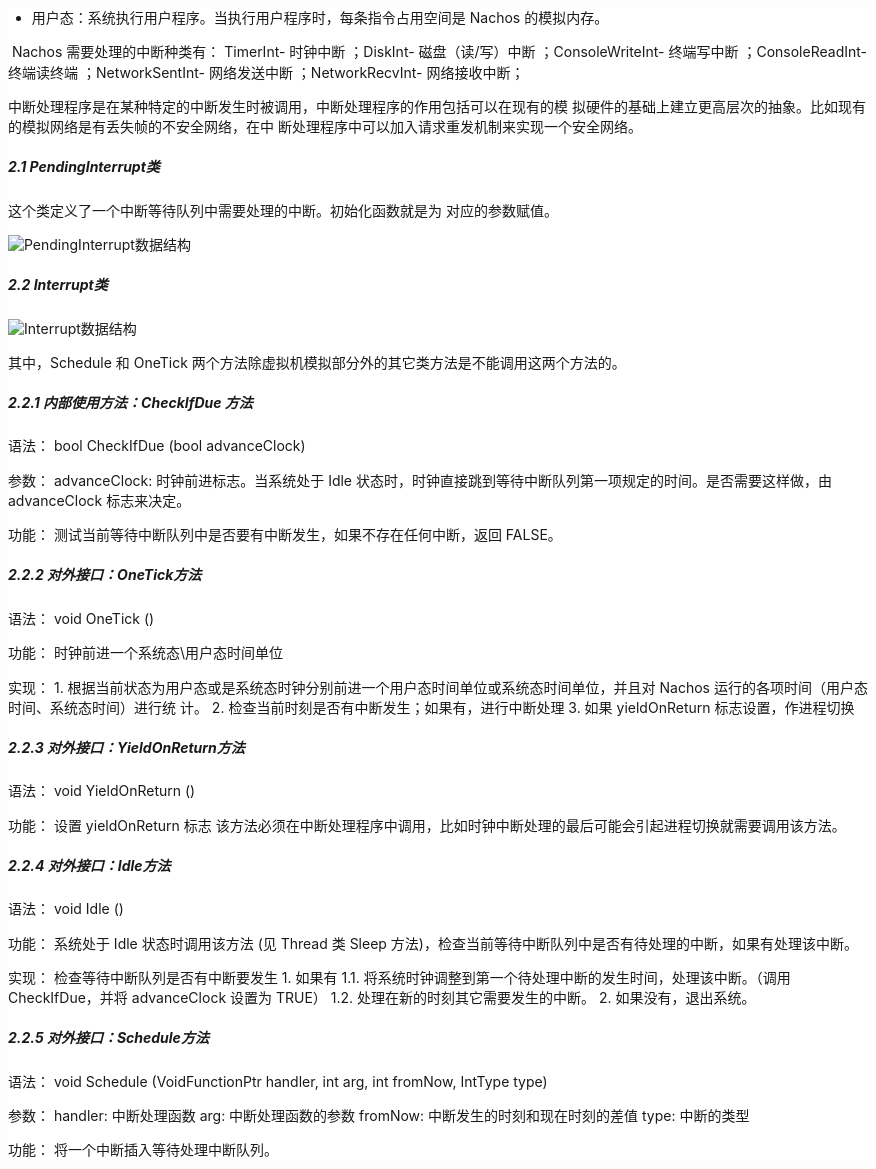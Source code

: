 - 用户态：系统执行用户程序。当执行用户程序时，每条指令占用空间是 Nachos 的模拟内存。

​        Nachos 需要处理的中断种类有： TimerInt- 时钟中断 ；DiskInt- 磁盘（读/写）中断 ；ConsoleWriteInt- 终端写中断 ；ConsoleReadInt- 终端读终端 ；NetworkSentInt- 网络发送中断 ；NetworkRecvInt- 网络接收中断； 

​        中断处理程序是在某种特定的中断发生时被调用，中断处理程序的作用包括可以在现有的模 拟硬件的基础上建立更高层次的抽象。比如现有的模拟网络是有丢失帧的不安全网络，在中 断处理程序中可以加入请求重发机制来实现一个安全网络。

##### 2.1 PendingInterrupt类 

这个类定义了一个中断等待队列中需要处理的中断。初始化函数就是为 对应的参数赋值。 

 ![PendingInterrupt数据结构](statics/1-3.jpg)

##### 2.2  Interrupt类

![Interrupt数据结构](statics/1-4.jpg)

其中，Schedule 和 OneTick 两个方法除虚拟机模拟部分外的其它类方法是不能调用这两个方法的。

##### 2.2.1 内部使用方法：CheckIfDue 方法 

语法： bool CheckIfDue (bool advanceClock) 

参数： advanceClock: 时钟前进标志。当系统处于 Idle 状态时，时钟直接跳到等待中断队列第一项规定的时间。是否需要这样做，由 advanceClock 标志来决定。 

功能： 测试当前等待中断队列中是否要有中断发生，如果不存在任何中断，返回 FALSE。

##### 2.2.2 对外接口：OneTick方法 

语法： void OneTick () 

功能： 时钟前进一个系统态\用户态时间单位

实现： 1. 根据当前状态为用户态或是系统态时钟分别前进一个用户态时间单位或系统态时间单位，并且对 Nachos 运行的各项时间（用户态时间、系统态时间）进行统 计。 2. 检查当前时刻是否有中断发生；如果有，进行中断处理 3. 如果 yieldOnReturn 标志设置，作进程切换 

##### 2.2.3 对外接口：YieldOnReturn方法

语法： void YieldOnReturn () 

功能： 设置 yieldOnReturn 标志 该方法必须在中断处理程序中调用，比如时钟中断处理的最后可能会引起进程切换就需要调用该方法。 

##### 2.2.4 对外接口：Idle方法

语法： void Idle () 

功能： 系统处于 Idle 状态时调用该方法 (见 Thread 类 Sleep 方法)，检查当前等待中断队列中是否有待处理的中断，如果有处理该中断。 

实现： 检查等待中断队列是否有中断要发生 1. 如果有 1.1. 将系统时钟调整到第一个待处理中断的发生时间，处理该中断。（调用 CheckIfDue，并将 advanceClock 设置为 TRUE） 1.2. 处理在新的时刻其它需要发生的中断。 2. 如果没有，退出系统。 

##### 2.2.5 对外接口：Schedule方法

语法： void Schedule (VoidFunctionPtr handler, int arg, int fromNow, IntType type) 

参数： handler: 中断处理函数 arg:  中断处理函数的参数 fromNow: 中断发生的时刻和现在时刻的差值 type:  中断的类型 

功能： 将一个中断插入等待处理中断队列。 
